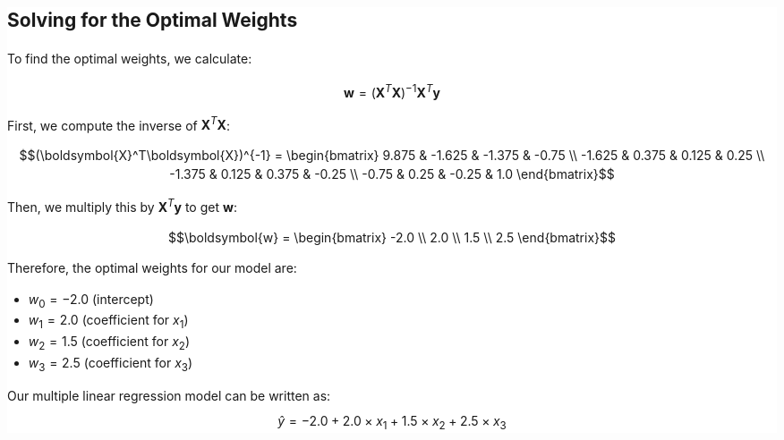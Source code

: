 ## Solving for the Optimal Weights

To find the optimal weights, we calculate:

$$\boldsymbol{w} = (\boldsymbol{X}^T\boldsymbol{X})^{-1}\boldsymbol{X}^T\boldsymbol{y}$$

First, we compute the inverse of $\boldsymbol{X}^T\boldsymbol{X}$:

$$(\boldsymbol{X}^T\boldsymbol{X})^{-1} = \begin{bmatrix}
9.875 & -1.625 & -1.375 & -0.75 \\
-1.625 & 0.375 & 0.125 & 0.25 \\
-1.375 & 0.125 & 0.375 & -0.25 \\
-0.75 & 0.25 & -0.25 & 1.0
\end{bmatrix}$$

Then, we multiply this by $\boldsymbol{X}^T\boldsymbol{y}$ to get $\boldsymbol{w}$:

$$\boldsymbol{w} = \begin{bmatrix}
-2.0 \\
2.0 \\
1.5 \\
2.5
\end{bmatrix}$$

Therefore, the optimal weights for our model are:
- $w_0 = -2.0$ (intercept)
- $w_1 = 2.0$ (coefficient for $x_1$)
- $w_2 = 1.5$ (coefficient for $x_2$)
- $w_3 = 2.5$ (coefficient for $x_3$)

Our multiple linear regression model can be written as:
$$\hat{y} = -2.0 + 2.0 \times x_1 + 1.5 \times x_2 + 2.5 \times x_3$$
